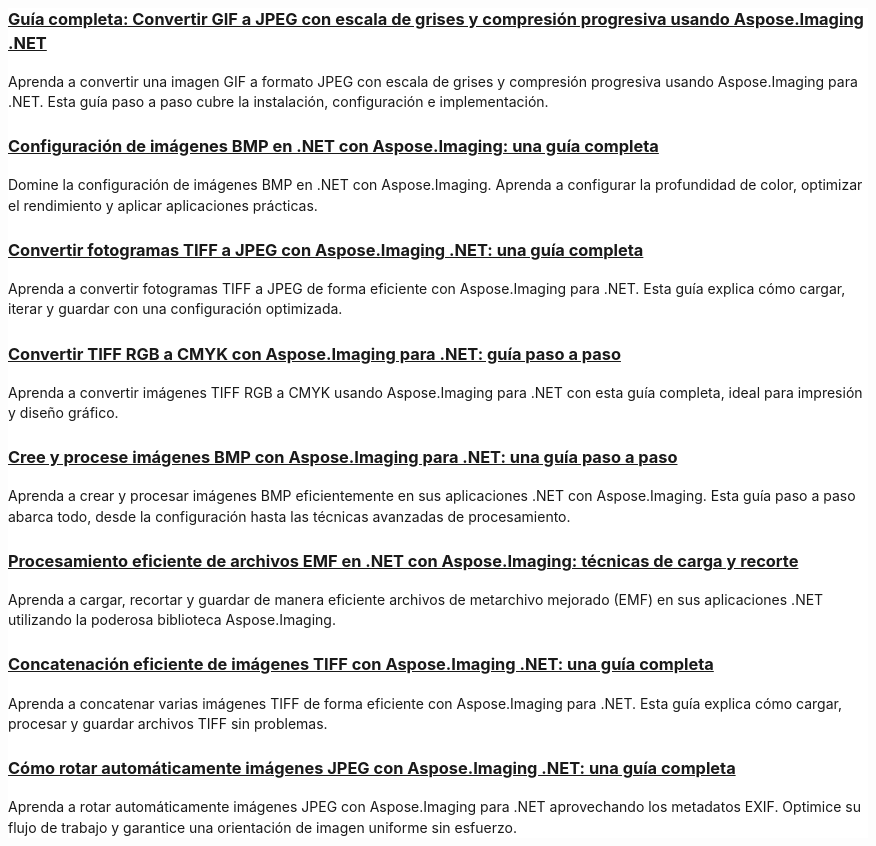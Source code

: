 ### [Guía completa: Convertir GIF a JPEG con escala de grises y compresión progresiva usando Aspose.Imaging .NET](./convert-gif-jpeg-grayscale-progressive-compression-aspose-imaging/)
Aprenda a convertir una imagen GIF a formato JPEG con escala de grises y compresión progresiva usando Aspose.Imaging para .NET. Esta guía paso a paso cubre la instalación, configuración e implementación.

### [Configuración de imágenes BMP en .NET con Aspose.Imaging: una guía completa](./implement-net-bmp-configuration-aspose-imaging-guide/)
Domine la configuración de imágenes BMP en .NET con Aspose.Imaging. Aprenda a configurar la profundidad de color, optimizar el rendimiento y aplicar aplicaciones prácticas.

### [Convertir fotogramas TIFF a JPEG con Aspose.Imaging .NET: una guía completa](./convert-tiff-frames-to-jpegs-aspose-imaging-net/)
Aprenda a convertir fotogramas TIFF a JPEG de forma eficiente con Aspose.Imaging para .NET. Esta guía explica cómo cargar, iterar y guardar con una configuración optimizada.

### [Convertir TIFF RGB a CMYK con Aspose.Imaging para .NET: guía paso a paso](./convert-tiff-rgb-to-cmyk-aspose-imaging-net/)
Aprenda a convertir imágenes TIFF RGB a CMYK usando Aspose.Imaging para .NET con esta guía completa, ideal para impresión y diseño gráfico.

### [Cree y procese imágenes BMP con Aspose.Imaging para .NET: una guía paso a paso](./create-process-bmp-images-aspose-imaging-net/)
Aprenda a crear y procesar imágenes BMP eficientemente en sus aplicaciones .NET con Aspose.Imaging. Esta guía paso a paso abarca todo, desde la configuración hasta las técnicas avanzadas de procesamiento.

### [Procesamiento eficiente de archivos EMF en .NET con Aspose.Imaging: técnicas de carga y recorte](./emf-file-processing-net-aspose-imaging/)
Aprenda a cargar, recortar y guardar de manera eficiente archivos de metarchivo mejorado (EMF) en sus aplicaciones .NET utilizando la poderosa biblioteca Aspose.Imaging.

### [Concatenación eficiente de imágenes TIFF con Aspose.Imaging .NET: una guía completa](./efficient-tiff-image-concatenation-aspose-imaging-net/)
Aprenda a concatenar varias imágenes TIFF de forma eficiente con Aspose.Imaging para .NET. Esta guía explica cómo cargar, procesar y guardar archivos TIFF sin problemas.

### [Cómo rotar automáticamente imágenes JPEG con Aspose.Imaging .NET: una guía completa](./aspose-imaging-net-auto-rotate-jpeg-images/)
Aprenda a rotar automáticamente imágenes JPEG con Aspose.Imaging para .NET aprovechando los metadatos EXIF. Optimice su flujo de trabajo y garantice una orientación de imagen uniforme sin esfuerzo.
